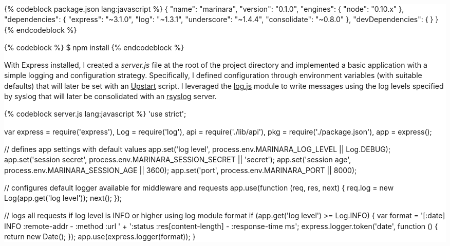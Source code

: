 {% codeblock package.json lang:javascript %}
{
    "name": "marinara",
    "version": "0.1.0",
    "engines": {
        "node": "0.10.x"
    },
    "dependencies": {
        "express": "~3.1.0",
        "log": "~1.3.1",
        "underscore": "~1.4.4",
        "consolidate": "~0.8.0"
    },
    "devDependencies": {
    }
}
{% endcodeblock %}

{% codeblock %}
$ npm install
{% endcodeblock %}

  With Express installed, I created a *server.js* file at the root of the
  project directory and implemented a basic application with a simple logging
  and configuration strategy. Specifically, I defined configuration through
  environment variables (with suitable defaults) that will later be set with an
  [Upstart][11] script. I leveraged the [log.js][12] module to write messages
  using the log levels specified by syslog that will later be consolidated with
  an [rsyslog][13] server.

{% codeblock server.js lang:javascript %}
'use strict';

var express = require('express'),
    Log = require('log'),
    api = require('./lib/api'),
    pkg = require('./package.json'),
    app = express();

// defines app settings with default values
app.set('log level', process.env.MARINARA_LOG_LEVEL || Log.DEBUG);
app.set('session secret', process.env.MARINARA_SESSION_SECRET || 'secret');
app.set('session age', process.env.MARINARA_SESSION_AGE || 3600);
app.set('port', process.env.MARINARA_PORT || 8000);

// configures default logger available for middleware and requests
app.use(function (req, res, next) {
    req.log = new Log(app.get('log level'));
    next();
});

// logs all requests if log level is INFO or higher using log module format
if (app.get('log level') >= Log.INFO) {
    var format = '[:date] INFO :remote-addr - :method :url ' +
                 ':status :res[content-length] - :response-time ms';
    express.logger.token('date', function () { return new Date(); });
    app.use(express.logger(format));
}


[1]: http://shawn.dahlen.me/blog/2013/03/06/automate-provisioning-of-secure-servers/
[2]: http://nodejs.org/
[3]: http://haproxy.1wt.eu/
[4]: http://www.vagrantup.com/
[5]: http://en.wikipedia.org/wiki/Single-page_application
[6]: http://jquery.com/
[7]: http://requirejs.org/
[8]: http://documentcloud.github.com/backbone/
[9]: http://expressjs.com/
[10]: https://npmjs.org/
[11]: http://upstart.ubuntu.com/cookbook/
[12]: https://github.com/visionmedia/log.js/
[13]: http://www.rsyslog.com/
[14]: http://underscorejs.org/#template
[15]: http://twitter.github.com/bower/
[16]: http://gruntjs.com/
[17]: http://livereload.com/
[18]: http://requirejs.org/docs/optimization.html
[19]: https://gist.github.com/smdahlen/5190695
[20]: https://github.com/mdxp/nodejs-cookbook
[21]: https://github.com/balbeko/chef-npm/
[22]: https://github.com/opscode-cookbooks/haproxy